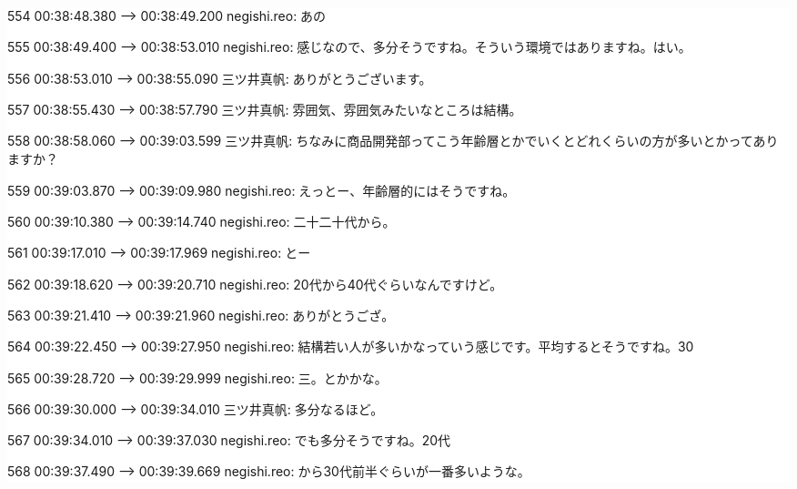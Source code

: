 554
00:38:48.380 --> 00:38:49.200
negishi.reo: あの

555
00:38:49.400 --> 00:38:53.010
negishi.reo: 感じなので、多分そうですね。そういう環境ではありますね。はい。

556
00:38:53.010 --> 00:38:55.090
三ツ井真帆: ありがとうございます。

557
00:38:55.430 --> 00:38:57.790
三ツ井真帆: 雰囲気、雰囲気みたいなところは結構。

558
00:38:58.060 --> 00:39:03.599
三ツ井真帆: ちなみに商品開発部ってこう年齢層とかでいくとどれくらいの方が多いとかってありますか？

559
00:39:03.870 --> 00:39:09.980
negishi.reo: えっとー、年齢層的にはそうですね。

560
00:39:10.380 --> 00:39:14.740
negishi.reo: 二十二十代から。

561
00:39:17.010 --> 00:39:17.969
negishi.reo: とー

562
00:39:18.620 --> 00:39:20.710
negishi.reo: 20代から40代ぐらいなんですけど。

563
00:39:21.410 --> 00:39:21.960
negishi.reo: ありがとうござ。

564
00:39:22.450 --> 00:39:27.950
negishi.reo: 結構若い人が多いかなっていう感じです。平均するとそうですね。30

565
00:39:28.720 --> 00:39:29.999
negishi.reo: 三。とかかな。

566
00:39:30.000 --> 00:39:34.010
三ツ井真帆: 多分なるほど。

567
00:39:34.010 --> 00:39:37.030
negishi.reo: でも多分そうですね。20代

568
00:39:37.490 --> 00:39:39.669
negishi.reo: から30代前半ぐらいが一番多いような。
